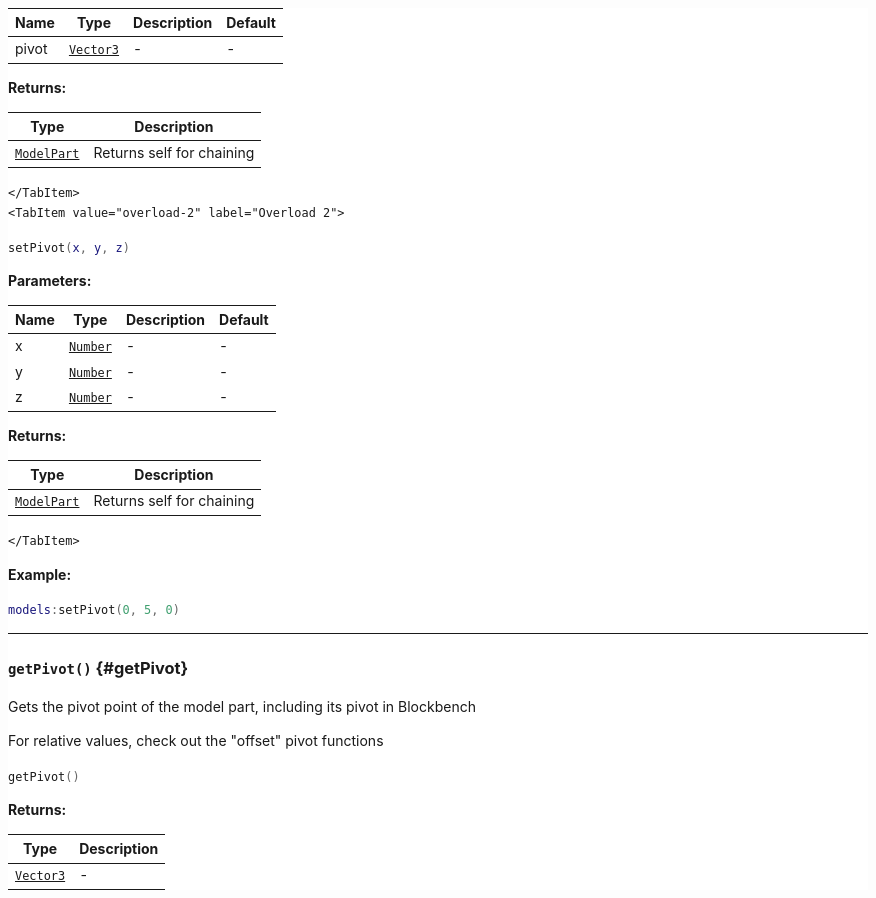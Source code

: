 | Name  | Type                                             | Description | Default |
| ----- | ------------------------------------------------ | ----------- | ------- |
| pivot | <code>[Vector3](/globals/Vectors/Vector3)</code> | -           | -       |

**Returns:**

| Type                                      | Description               |
| ----------------------------------------- | ------------------------- |
| <code>[ModelPart](/globals/Models)</code> | Returns self for chaining |

    </TabItem>
    <TabItem value="overload-2" label="Overload 2">

```lua
setPivot(x, y, z)
```

**Parameters:**

| Name | Type                                            | Description | Default |
| ---- | ----------------------------------------------- | ----------- | ------- |
| x    | <code>[Number](/tutorials/types/Numbers)</code> | -           | -       |
| y    | <code>[Number](/tutorials/types/Numbers)</code> | -           | -       |
| z    | <code>[Number](/tutorials/types/Numbers)</code> | -           | -       |

**Returns:**

| Type                                      | Description               |
| ----------------------------------------- | ------------------------- |
| <code>[ModelPart](/globals/Models)</code> | Returns self for chaining |

    </TabItem>

</Tabs>

**Example:**

```lua
models:setPivot(0, 5, 0)
```

---

### <code>getPivot()</code> \{#getPivot}

Gets the pivot point of the model part, including its pivot in Blockbench

For relative values, check out the "offset" pivot functions

```lua
getPivot()
```

**Returns:**

| Type                                             | Description |
| ------------------------------------------------ | ----------- |
| <code>[Vector3](/globals/Vectors/Vector3)</code> | -           |

